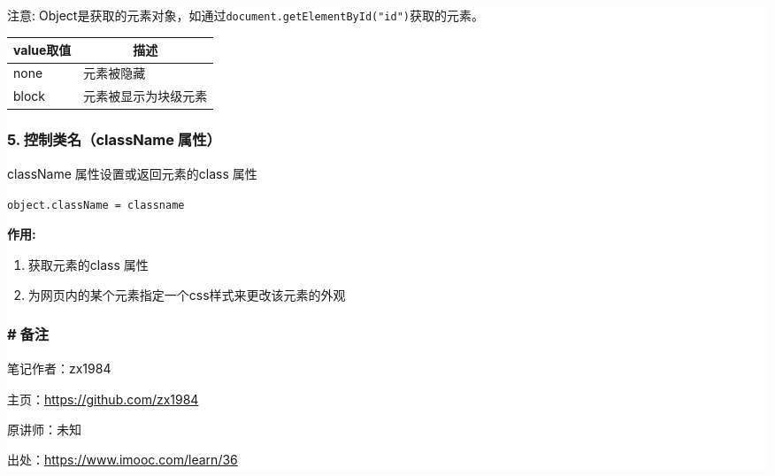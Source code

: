 注意: Object是获取的元素对象，如通过`document.getElementById("id")`获取的元素。

| value取值 | 描述 |
| -- | -- |
| none | 元素被隐藏 |
| block | 元素被显示为块级元素 |

### 5. 控制类名（className 属性）

className 属性设置或返回元素的class 属性

```
object.className = classname
```

**作用:**

1. 获取元素的class 属性

2. 为网页内的某个元素指定一个css样式来更改该元素的外观


### # 备注

笔记作者：zx1984

主页：https://github.com/zx1984

原讲师：未知

出处：https://www.imooc.com/learn/36
